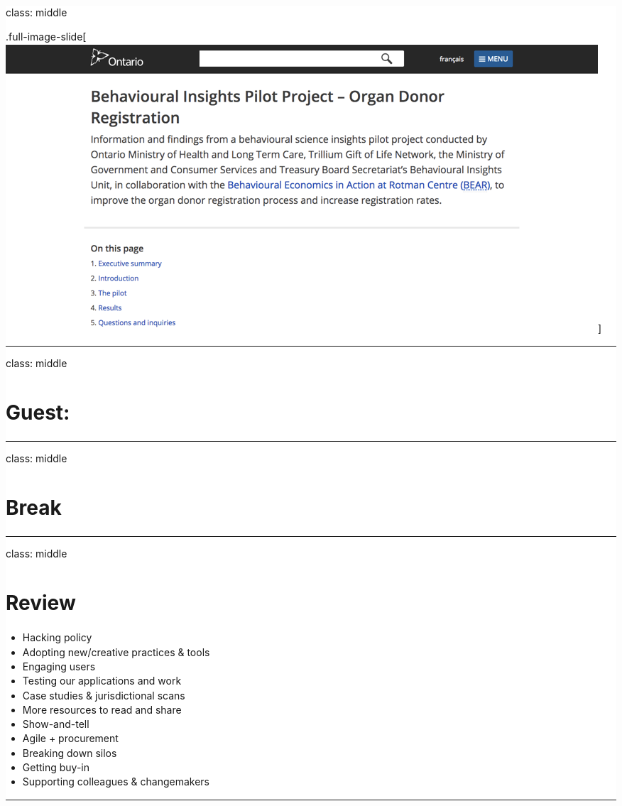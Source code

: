 
class: middle

.full-image-slide[![Ontario Government Organ Donation](images/Ontario-Organ-Donor.png)]

---

class: middle

# Guest: 
 
---

class: middle

# Break
 
---

class: middle

# Review
 
- Hacking policy 
- Adopting new/creative practices & tools
- Engaging users
- Testing our applications and work 
- Case studies & jurisdictional scans
- More resources to read and share
- Show-and-tell 
- Agile + procurement 
- Breaking down silos
- Getting buy-in
- Supporting colleagues & changemakers

---